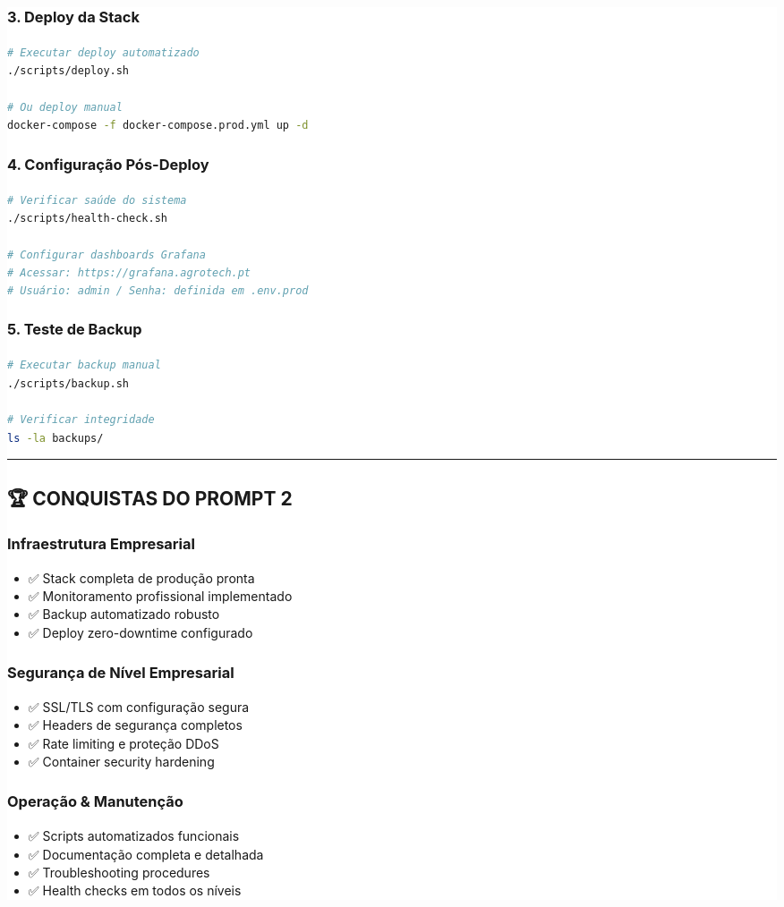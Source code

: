 ### **3. Deploy da Stack**
```bash
# Executar deploy automatizado
./scripts/deploy.sh

# Ou deploy manual
docker-compose -f docker-compose.prod.yml up -d
```

### **4. Configuração Pós-Deploy**
```bash
# Verificar saúde do sistema
./scripts/health-check.sh

# Configurar dashboards Grafana
# Acessar: https://grafana.agrotech.pt
# Usuário: admin / Senha: definida em .env.prod
```

### **5. Teste de Backup**
```bash
# Executar backup manual
./scripts/backup.sh

# Verificar integridade
ls -la backups/
```

---

## 🏆 **CONQUISTAS DO PROMPT 2**

### **Infraestrutura Empresarial**
- ✅ Stack completa de produção pronta
- ✅ Monitoramento profissional implementado
- ✅ Backup automatizado robusto
- ✅ Deploy zero-downtime configurado

### **Segurança de Nível Empresarial**
- ✅ SSL/TLS com configuração segura
- ✅ Headers de segurança completos
- ✅ Rate limiting e proteção DDoS
- ✅ Container security hardening

### **Operação & Manutenção**
- ✅ Scripts automatizados funcionais
- ✅ Documentação completa e detalhada
- ✅ Troubleshooting procedures
- ✅ Health checks em todos os níveis
